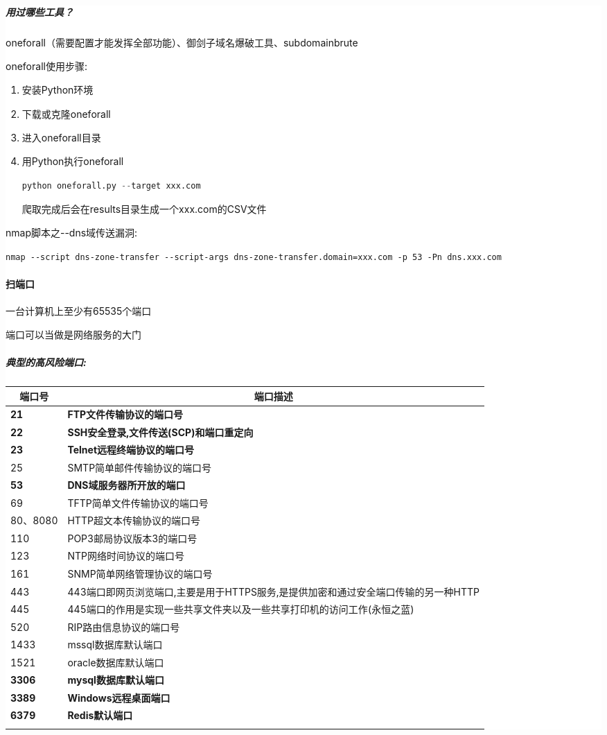 ##### 用过哪些工具？ 

oneforall（需要配置才能发挥全部功能）、御剑子域名爆破工具、subdomainbrute

oneforall使用步骤:

1. 安装Python环境

2. 下载或克隆oneforall

3. 进入oneforall目录

4. 用Python执行oneforall

   ```python
   python oneforall.py --target xxx.com
   ```

   爬取完成后会在results目录生成一个xxx.com的CSV文件

nmap脚本之--dns域传送漏洞:

```shell
nmap --script dns-zone-transfer --script-args dns-zone-transfer.domain=xxx.com -p 53 -Pn dns.xxx.com
```

#### 扫端口

一台计算机上至少有65535个端口

端口可以当做是网络服务的大门

##### 典型的高风险端口:

| 端口号   | 端口描述                                                     |
| -------- | ------------------------------------------------------------ |
| **21**   | **FTP文件传输协议的端口号**                                  |
| **22**   | **SSH安全登录,文件传送(SCP)和端口重定向**                    |
| **23**   | **Telnet远程终端协议的端口号**                               |
| 25       | SMTP简单邮件传输协议的端口号                                 |
| **53**   | **DNS域服务器所开放的端口**                                  |
| 69       | TFTP简单文件传输协议的端口号                                 |
| 80、8080 | HTTP超文本传输协议的端口号                                   |
| 110      | POP3邮局协议版本3的端口号                                    |
| 123      | NTP网络时间协议的端口号                                      |
| 161      | SNMP简单网络管理协议的端口号                                 |
| 443      | 443端口即网页浏览端口,主要是用于HTTPS服务,是提供加密和通过安全端口传输的另一种HTTP |
| 445      | 445端口的作用是实现一些共享文件夹以及一些共享打印机的访问工作(永恒之蓝) |
| 520      | RIP路由信息协议的端口号                                      |
| 1433     | mssql数据库默认端口                                          |
| 1521     | oracle数据库默认端口                                         |
| **3306** | **mysql数据库默认端口**                                      |
| **3389** | **Windows远程桌面端口**                                      |
| **6379** | **Redis默认端口**                                            |
|          |                                                              |